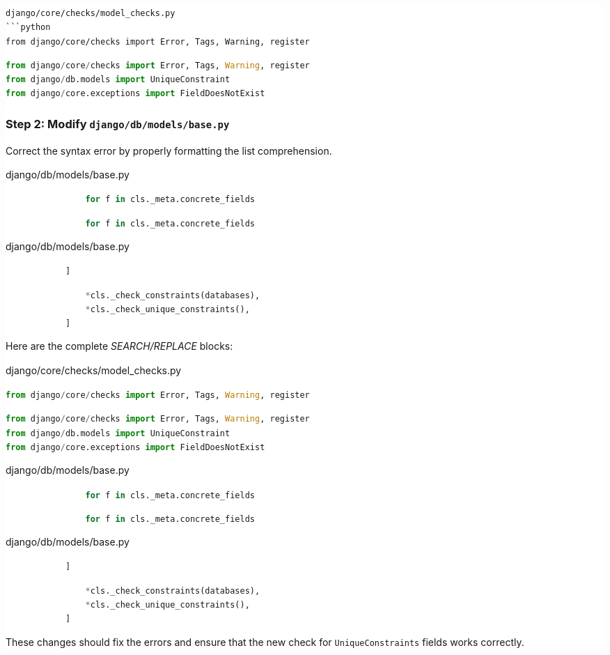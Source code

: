 ```
django/core/checks/model_checks.py
```python
from django/core/checks import Error, Tags, Warning, register
```
```python
from django/core/checks import Error, Tags, Warning, register
from django/db.models import UniqueConstraint
from django/core.exceptions import FieldDoesNotExist
```

### Step 2: Modify `django/db/models/base.py`

Correct the syntax error by properly formatting the list comprehension.

django/db/models/base.py
```python
                for f in cls._meta.concrete_fields
```
```python
                for f in cls._meta.concrete_fields
```

django/db/models/base.py
```python
            ]
```
```python
                *cls._check_constraints(databases),
                *cls._check_unique_constraints(),
            ]
```

Here are the complete *SEARCH/REPLACE* blocks:

django/core/checks/model_checks.py
```python
from django/core/checks import Error, Tags, Warning, register
```
```python
from django/core/checks import Error, Tags, Warning, register
from django/db.models import UniqueConstraint
from django/core.exceptions import FieldDoesNotExist
```

django/db/models/base.py
```python
                for f in cls._meta.concrete_fields
```
```python
                for f in cls._meta.concrete_fields
```

django/db/models/base.py
```python
            ]
```
```python
                *cls._check_constraints(databases),
                *cls._check_unique_constraints(),
            ]
```

These changes should fix the errors and ensure that the new check for `UniqueConstraints` fields works correctly.

